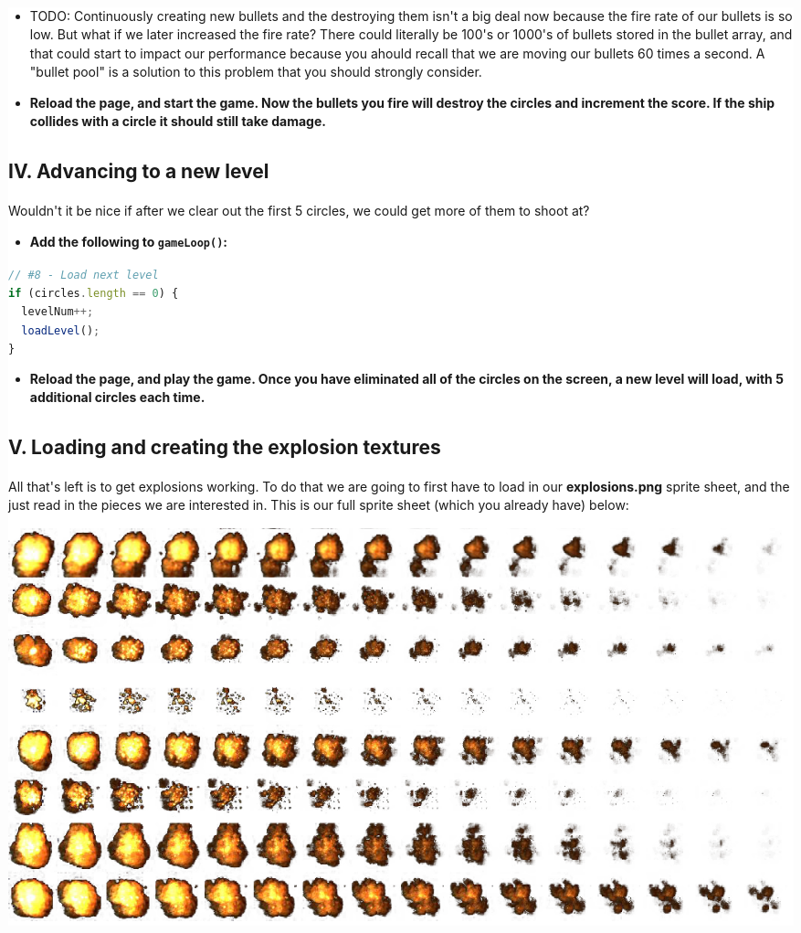 - TODO: Continuously creating new bullets and the destroying them isn't a big deal now because the fire rate of our bullets is so low. But what if we later increased the fire rate? There could literally be 100's or 1000's of bullets stored in the bullet array, and that could start to impact our performance because you ahould recall that we are moving our bullets 60 times a second. A "bullet pool" is a solution to this problem that you should strongly consider.

- **Reload the page, and start the game. Now the bullets you fire will destroy the circles and increment the score. If the ship collides with a circle it should still take damage.**

## IV. <a id="section4">Advancing to a new level

Wouldn't it be nice if after we clear out the first 5 circles, we could get more of them to shoot at?

- **Add the following to `gameLoop()`:**

```javascript
// #8 - Load next level
if (circles.length == 0) {
  levelNum++;
  loadLevel();
}
```

- **Reload the page, and play the game. Once you have eliminated all of the circles on the screen, a new level will load, with 5 additional circles each time.**

## V. <a id="section5">Loading and creating the explosion textures

All that's left is to get explosions working. To do that we are going to first have to load in our **explosions.png** sprite sheet, and the just read in the pieces we are interested in. This is our full sprite sheet (which you already have) below:

![Screenshot](_images/explosions.png)
